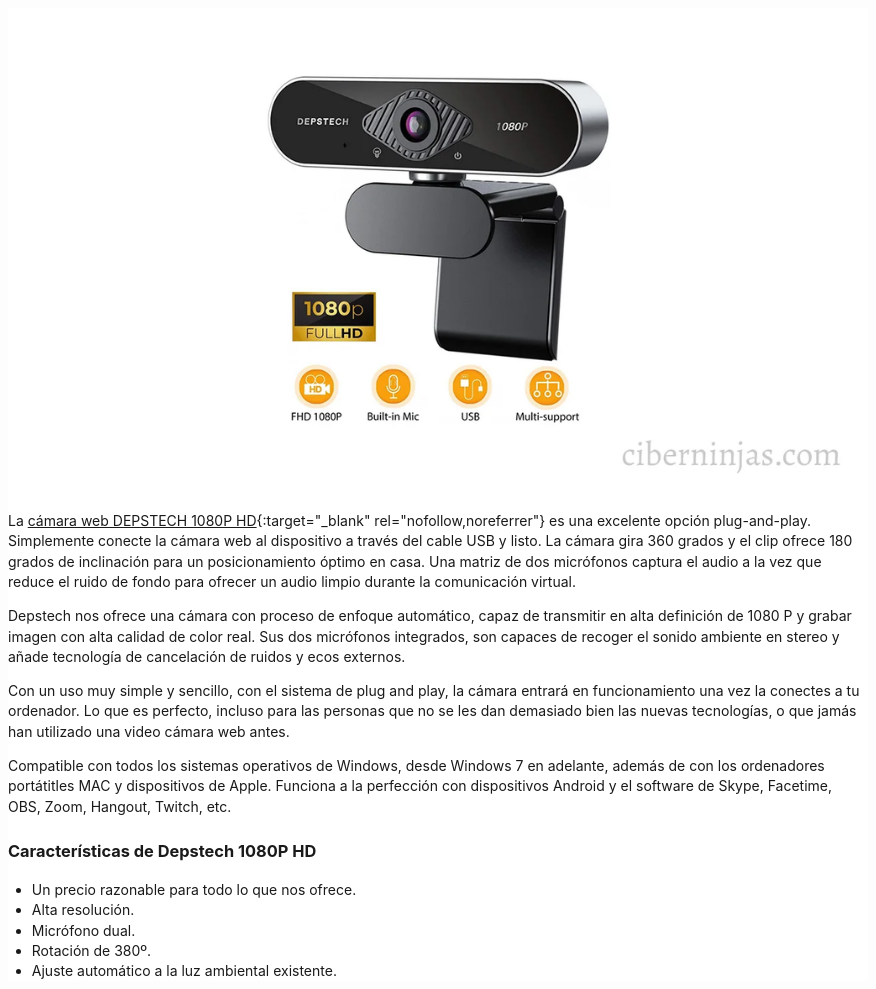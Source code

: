 ![Comprar la webcam Depstech 1080P HD](/assets/img/blog/4-depstech-cn.webp "Comprar la webcam Depstech 1080P HD")

La [cámara web DEPSTECH 1080P HD](https://amzn.to/2Ea2fPz){:target="_blank" rel="nofollow,noreferrer"} es una excelente opción plug-and-play. Simplemente conecte la cámara web al dispositivo a través del cable USB y listo. La cámara gira 360 grados y el clip ofrece 180 grados de inclinación para un posicionamiento óptimo en casa. Una matriz de dos micrófonos captura el audio a la vez que reduce el ruido de fondo para ofrecer un audio limpio durante la comunicación virtual.

Depstech nos ofrece una cámara con proceso de enfoque automático, capaz de transmitir en alta definición de 1080 P y grabar imagen con alta calidad de color real. Sus dos micrófonos integrados, son capaces de recoger el sonido ambiente en stereo y añade tecnología de cancelación de ruidos y ecos externos.

Con un uso muy simple y sencillo, con el sistema de plug and play, la cámara entrará en funcionamiento una vez la conectes a tu ordenador. Lo que es perfecto, incluso para las personas que no se les dan demasiado bien las nuevas tecnologías, o que jamás han utilizado una video cámara web antes.

Compatible con todos los sistemas operativos de Windows, desde Windows 7 en adelante, además de con los ordenadores portátitles MAC y dispositivos de Apple. Funciona a la perfección con dispositivos Android y el software de Skype, Facetime, OBS, Zoom, Hangout, Twitch, etc.

### **Características de Depstech 1080P HD**

- Un precio razonable para todo lo que nos ofrece.
- Alta resolución.
- Micrófono dual.
- Rotación de 380º.
- Ajuste automático a la luz ambiental existente.
